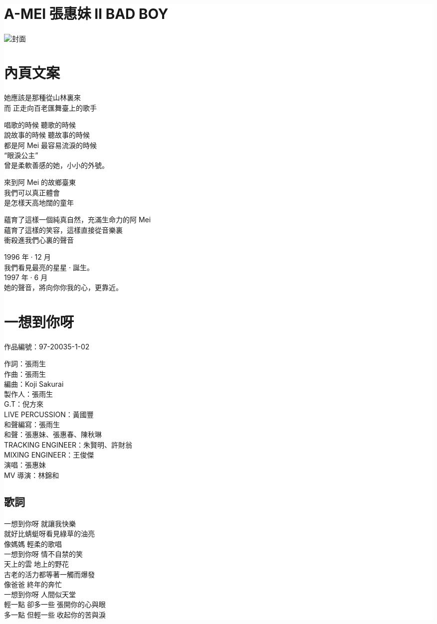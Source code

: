 # A-MEI 張惠妹 Ⅱ BAD BOY

![封面](./cover.jpg)

# 內頁文案

她應該是那種從山林裏來  
而 正走向百老匯舞臺上的歌手

唱歌的時候 聽歌的時候  
說故事的時候 聽故事的時候  
都是阿 Mei 最容易流淚的時候  
“眼淚公主”  
曾是柔軟善感的她，小小的外號。

來到阿 Mei 的故鄉臺東  
我們可以真正體會  
是怎樣天高地闊的童年

蘊育了這樣一個純真自然，充滿生命力的阿 Mei  
蘊育了這樣的笑容，這樣直接從音樂裏  
衝殺進我們心裏的聲音

1996 年 · 12 月  
我們看見最亮的星星 · 誕生。  
1997 年 · 6 月  
她的聲音，將向你你我的心，更靠近。

# 一想到你呀

作品編號：97-20035-1-02

作詞：張雨生  
作曲：張雨生  
編曲：Koji Sakurai  
製作人：張雨生  
G.T：倪方來  
LIVE PERCUSSION：黃國豐  
和聲編寫：張雨生  
和聲：張惠妹、張惠春、陳秋琳  
TRACKING ENGINEER：朱賢明、許財翁  
MIXING ENGINEER：王俊傑  
演唱：張惠妹  
MV 導演：林錦和

## 歌詞

一想到你呀 就讓我快樂  
就好比蜻蜓呀看見綠草的油亮  
像媽媽 輕柔的歌唱  
一想到你呀 情不自禁的笑  
天上的雲 地上的野花  
古老的活力都等著一觸而爆發  
像爸爸 終年的奔忙  
一想到你呀 人間似天堂  
輕一點 卻多一些 張開你的心與眼  
多一點 但輕一些 收起你的苦與淚
